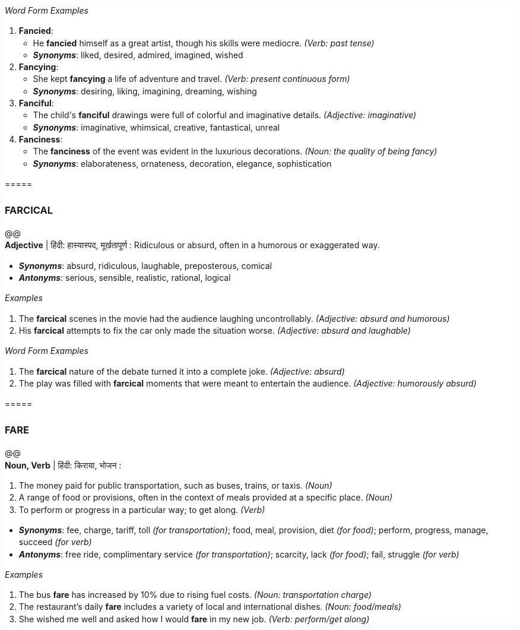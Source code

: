 _Word Form Examples_
1. **Fancied**:
	- He **fancied** himself as a great artist, though his skills were mediocre. _(Verb: past tense)_
	- ***Synonyms***: liked, desired, admired, imagined, wished
2. **Fancying**:
	- She kept **fancying** a life of adventure and travel. _(Verb: present continuous form)_
	- ***Synonyms***: desiring, liking, imagining, dreaming, wishing
3. **Fanciful**:
	- The child's **fanciful** drawings were full of colorful and imaginative details. _(Adjective: imaginative)_
	- ***Synonyms***: imaginative, whimsical, creative, fantastical, unreal
4. **Fanciness**:
	- The **fanciness** of the event was evident in the luxurious decorations. _(Noun: the quality of being fancy)_
	- ***Synonyms***: elaborateness, ornateness, decoration, elegance, sophistication

=====
### FARCICAL

@@  
**Adjective** | हिंदी: हास्यास्पद, मूर्खतापूर्ण : Ridiculous or absurd, often in a humorous or exaggerated way.

- ***Synonyms***: absurd, ridiculous, laughable, preposterous, comical
- ***Antonyms***: serious, sensible, realistic, rational, logical

_Examples_

1. The **farcical** scenes in the movie had the audience laughing uncontrollably. _(Adjective: absurd and humorous)_
2. His **farcical** attempts to fix the car only made the situation worse. _(Adjective: absurd and laughable)_

_Word Form Examples_

1. The **farcical** nature of the debate turned it into a complete joke. _(Adjective: absurd)_
2. The play was filled with **farcical** moments that were meant to entertain the audience. _(Adjective: humorously absurd)_

=====

### FARE  
@@  
**Noun, Verb** | हिंदी: किराया, भोजन :  
1. The money paid for public transportation, such as buses, trains, or taxis. *(Noun)*  
2. A range of food or provisions, often in the context of meals provided at a specific place. *(Noun)*  
3. To perform or progress in a particular way; to get along. *(Verb)*  

- ***Synonyms***: fee, charge, tariff, toll *(for transportation)*; food, meal, provision, diet *(for food)*; perform, progress, manage, succeed *(for verb)*  
- ***Antonyms***: free ride, complimentary service *(for transportation)*; scarcity, lack *(for food)*; fail, struggle *(for verb)*  

_Examples_  
1. The bus **fare** has increased by 10% due to rising fuel costs. *(Noun: transportation charge)*  
2. The restaurant’s daily **fare** includes a variety of local and international dishes. *(Noun: food/meals)*  
3. She wished me well and asked how I would **fare** in my new job. *(Verb: perform/get along)*  
